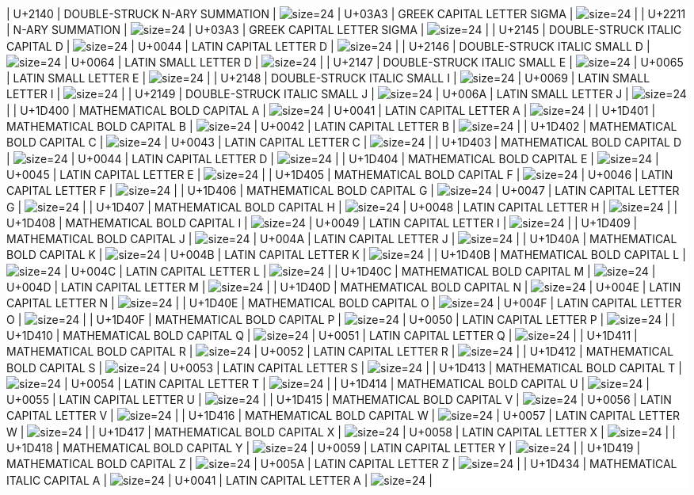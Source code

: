 | U+2140 | DOUBLE-STRUCK N-ARY SUMMATION | ![size=24](/assets/img/genglyphsvg/u2140.svg) | U+03A3 | GREEK CAPITAL LETTER SIGMA | ![size=24](/assets/img/genglyphsvg/u03a3.svg) |
| U+2211 | N-ARY SUMMATION | ![size=24](/assets/img/genglyphsvg/u2211.svg) | U+03A3 | GREEK CAPITAL LETTER SIGMA | ![size=24](/assets/img/genglyphsvg/u03a3.svg) |
| U+2145 | DOUBLE-STRUCK ITALIC CAPITAL D | ![size=24](/assets/img/genglyphsvg/u2145.svg) | U+0044 | LATIN CAPITAL LETTER D | ![size=24](/assets/img/genglyphsvg/u0044.svg) |
| U+2146 | DOUBLE-STRUCK ITALIC SMALL D | ![size=24](/assets/img/genglyphsvg/u2146.svg) | U+0064 | LATIN SMALL LETTER D | ![size=24](/assets/img/genglyphsvg/u0064.svg) |
| U+2147 | DOUBLE-STRUCK ITALIC SMALL E | ![size=24](/assets/img/genglyphsvg/u2147.svg) | U+0065 | LATIN SMALL LETTER E | ![size=24](/assets/img/genglyphsvg/u0065.svg) |
| U+2148 | DOUBLE-STRUCK ITALIC SMALL I | ![size=24](/assets/img/genglyphsvg/u2148.svg) | U+0069 | LATIN SMALL LETTER I | ![size=24](/assets/img/genglyphsvg/u0069.svg) |
| U+2149 | DOUBLE-STRUCK ITALIC SMALL J | ![size=24](/assets/img/genglyphsvg/u2149.svg) | U+006A | LATIN SMALL LETTER J | ![size=24](/assets/img/genglyphsvg/u006a.svg) |
| U+1D400 | MATHEMATICAL BOLD CAPITAL A | ![size=24](/assets/img/genglyphsvg/u1d400.svg) | U+0041 | LATIN CAPITAL LETTER A | ![size=24](/assets/img/genglyphsvg/u0041.svg) |
| U+1D401 | MATHEMATICAL BOLD CAPITAL B | ![size=24](/assets/img/genglyphsvg/u1d401.svg) | U+0042 | LATIN CAPITAL LETTER B | ![size=24](/assets/img/genglyphsvg/u0042.svg) |
| U+1D402 | MATHEMATICAL BOLD CAPITAL C | ![size=24](/assets/img/genglyphsvg/u1d402.svg) | U+0043 | LATIN CAPITAL LETTER C | ![size=24](/assets/img/genglyphsvg/u0043.svg) |
| U+1D403 | MATHEMATICAL BOLD CAPITAL D | ![size=24](/assets/img/genglyphsvg/u1d403.svg) | U+0044 | LATIN CAPITAL LETTER D | ![size=24](/assets/img/genglyphsvg/u0044.svg) |
| U+1D404 | MATHEMATICAL BOLD CAPITAL E | ![size=24](/assets/img/genglyphsvg/u1d404.svg) | U+0045 | LATIN CAPITAL LETTER E | ![size=24](/assets/img/genglyphsvg/u0045.svg) |
| U+1D405 | MATHEMATICAL BOLD CAPITAL F | ![size=24](/assets/img/genglyphsvg/u1d405.svg) | U+0046 | LATIN CAPITAL LETTER F | ![size=24](/assets/img/genglyphsvg/u0046.svg) |
| U+1D406 | MATHEMATICAL BOLD CAPITAL G | ![size=24](/assets/img/genglyphsvg/u1d406.svg) | U+0047 | LATIN CAPITAL LETTER G | ![size=24](/assets/img/genglyphsvg/u0047.svg) |
| U+1D407 | MATHEMATICAL BOLD CAPITAL H | ![size=24](/assets/img/genglyphsvg/u1d407.svg) | U+0048 | LATIN CAPITAL LETTER H | ![size=24](/assets/img/genglyphsvg/u0048.svg) |
| U+1D408 | MATHEMATICAL BOLD CAPITAL I | ![size=24](/assets/img/genglyphsvg/u1d408.svg) | U+0049 | LATIN CAPITAL LETTER I | ![size=24](/assets/img/genglyphsvg/u0049.svg) |
| U+1D409 | MATHEMATICAL BOLD CAPITAL J | ![size=24](/assets/img/genglyphsvg/u1d409.svg) | U+004A | LATIN CAPITAL LETTER J | ![size=24](/assets/img/genglyphsvg/u004a.svg) |
| U+1D40A | MATHEMATICAL BOLD CAPITAL K | ![size=24](/assets/img/genglyphsvg/u1d40a.svg) | U+004B | LATIN CAPITAL LETTER K | ![size=24](/assets/img/genglyphsvg/u004b.svg) |
| U+1D40B | MATHEMATICAL BOLD CAPITAL L | ![size=24](/assets/img/genglyphsvg/u1d40b.svg) | U+004C | LATIN CAPITAL LETTER L | ![size=24](/assets/img/genglyphsvg/u004c.svg) |
| U+1D40C | MATHEMATICAL BOLD CAPITAL M | ![size=24](/assets/img/genglyphsvg/u1d40c.svg) | U+004D | LATIN CAPITAL LETTER M | ![size=24](/assets/img/genglyphsvg/u004d.svg) |
| U+1D40D | MATHEMATICAL BOLD CAPITAL N | ![size=24](/assets/img/genglyphsvg/u1d40d.svg) | U+004E | LATIN CAPITAL LETTER N | ![size=24](/assets/img/genglyphsvg/u004e.svg) |
| U+1D40E | MATHEMATICAL BOLD CAPITAL O | ![size=24](/assets/img/genglyphsvg/u1d40e.svg) | U+004F | LATIN CAPITAL LETTER O | ![size=24](/assets/img/genglyphsvg/u004f.svg) |
| U+1D40F | MATHEMATICAL BOLD CAPITAL P | ![size=24](/assets/img/genglyphsvg/u1d40f.svg) | U+0050 | LATIN CAPITAL LETTER P | ![size=24](/assets/img/genglyphsvg/u0050.svg) |
| U+1D410 | MATHEMATICAL BOLD CAPITAL Q | ![size=24](/assets/img/genglyphsvg/u1d410.svg) | U+0051 | LATIN CAPITAL LETTER Q | ![size=24](/assets/img/genglyphsvg/u0051.svg) |
| U+1D411 | MATHEMATICAL BOLD CAPITAL R | ![size=24](/assets/img/genglyphsvg/u1d411.svg) | U+0052 | LATIN CAPITAL LETTER R | ![size=24](/assets/img/genglyphsvg/u0052.svg) |
| U+1D412 | MATHEMATICAL BOLD CAPITAL S | ![size=24](/assets/img/genglyphsvg/u1d412.svg) | U+0053 | LATIN CAPITAL LETTER S | ![size=24](/assets/img/genglyphsvg/u0053.svg) |
| U+1D413 | MATHEMATICAL BOLD CAPITAL T | ![size=24](/assets/img/genglyphsvg/u1d413.svg) | U+0054 | LATIN CAPITAL LETTER T | ![size=24](/assets/img/genglyphsvg/u0054.svg) |
| U+1D414 | MATHEMATICAL BOLD CAPITAL U | ![size=24](/assets/img/genglyphsvg/u1d414.svg) | U+0055 | LATIN CAPITAL LETTER U | ![size=24](/assets/img/genglyphsvg/u0055.svg) |
| U+1D415 | MATHEMATICAL BOLD CAPITAL V | ![size=24](/assets/img/genglyphsvg/u1d415.svg) | U+0056 | LATIN CAPITAL LETTER V | ![size=24](/assets/img/genglyphsvg/u0056.svg) |
| U+1D416 | MATHEMATICAL BOLD CAPITAL W | ![size=24](/assets/img/genglyphsvg/u1d416.svg) | U+0057 | LATIN CAPITAL LETTER W | ![size=24](/assets/img/genglyphsvg/u0057.svg) |
| U+1D417 | MATHEMATICAL BOLD CAPITAL X | ![size=24](/assets/img/genglyphsvg/u1d417.svg) | U+0058 | LATIN CAPITAL LETTER X | ![size=24](/assets/img/genglyphsvg/u0058.svg) |
| U+1D418 | MATHEMATICAL BOLD CAPITAL Y | ![size=24](/assets/img/genglyphsvg/u1d418.svg) | U+0059 | LATIN CAPITAL LETTER Y | ![size=24](/assets/img/genglyphsvg/u0059.svg) |
| U+1D419 | MATHEMATICAL BOLD CAPITAL Z | ![size=24](/assets/img/genglyphsvg/u1d419.svg) | U+005A | LATIN CAPITAL LETTER Z | ![size=24](/assets/img/genglyphsvg/u005a.svg) |
| U+1D434 | MATHEMATICAL ITALIC CAPITAL A | ![size=24](/assets/img/genglyphsvg/u1d434.svg) | U+0041 | LATIN CAPITAL LETTER A | ![size=24](/assets/img/genglyphsvg/u0041.svg) |